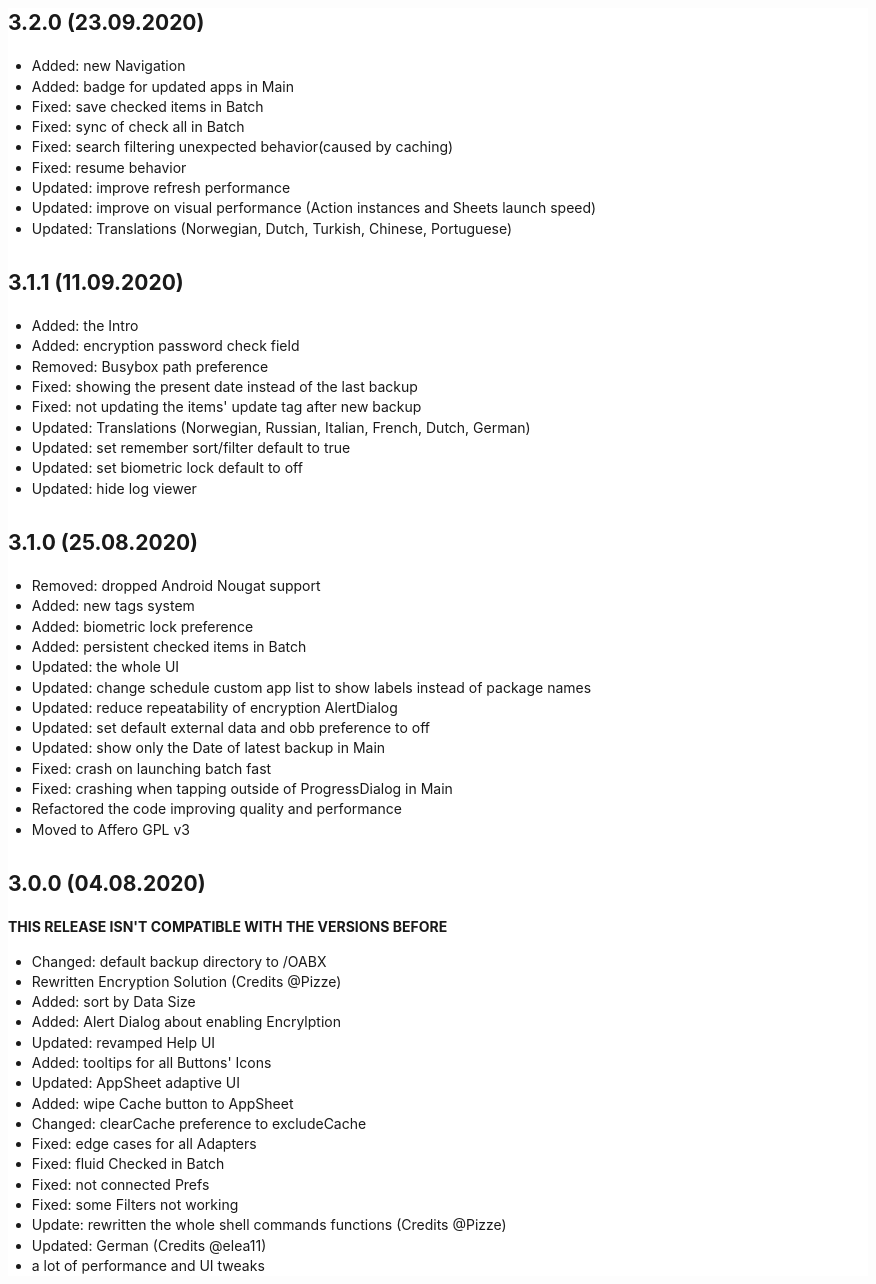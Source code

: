 3.2.0 (23.09.2020)
------------------

* Added: new Navigation
* Added: badge for updated apps in Main
* Fixed: save checked items in Batch
* Fixed: sync of check all in Batch
* Fixed: search filtering unexpected behavior(caused by caching)
* Fixed: resume behavior
* Updated: improve refresh performance
* Updated: improve on visual performance (Action instances and Sheets launch speed)
* Updated: Translations (Norwegian, Dutch, Turkish, Chinese, Portuguese)

3.1.1 (11.09.2020)
------------------

* Added: the Intro
* Added: encryption password check field
* Removed: Busybox path preference
* Fixed: showing the present date instead of the last backup
* Fixed: not updating the items' update tag after new backup
* Updated: Translations (Norwegian, Russian, Italian, French, Dutch, German)
* Updated: set remember sort/filter default to true
* Updated: set biometric lock default to off
* Updated: hide log viewer

3.1.0 (25.08.2020)
-------------------

* Removed: dropped Android Nougat support
* Added: new tags system
* Added: biometric lock preference
* Added: persistent checked items in Batch
* Updated: the whole UI
* Updated: change schedule custom app list to show labels instead of package names
* Updated: reduce repeatability of encryption AlertDialog
* Updated: set default external data and obb preference to off
* Updated: show only the Date of latest backup in Main
* Fixed: crash on launching batch fast
* Fixed: crashing when tapping outside of ProgressDialog in Main
* Refactored the code improving quality and performance
* Moved to Affero GPL v3

3.0.0 (04.08.2020)
-------------------

**THIS RELEASE ISN'T COMPATIBLE WITH THE VERSIONS BEFORE**

* Changed: default backup directory to /OABX
* Rewritten Encryption Solution (Credits @Pizze)
* Added: sort by Data Size
* Added: Alert Dialog about enabling Encrylption
* Updated: revamped Help UI
* Added: tooltips for all Buttons' Icons
* Updated: AppSheet adaptive UI
* Added: wipe Cache button to AppSheet
* Changed: clearCache preference to excludeCache
* Fixed: edge cases for all Adapters
* Fixed: fluid Checked in Batch
* Fixed: not connected Prefs
* Fixed: some Filters not working
* Update: rewritten the whole shell commands functions (Credits @Pizze)
* Updated: German (Credits @elea11)
* a lot of performance and UI tweaks
